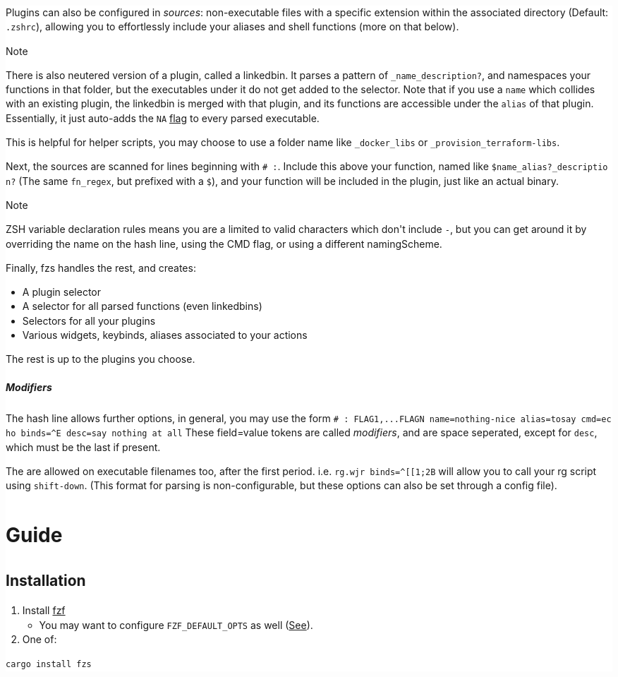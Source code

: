 Plugins can also be configured in *sources*: non-executable files with a specific extension within the associated directory (Default: `.zshrc`), allowing you to effortlessly include your aliases and shell functions (more on that below).

> [!NOTE]
>
> There is also neutered version of a plugin, called a linkedbin. It parses a pattern of `_name_description?`, and namespaces your functions in that folder, but the executables under it do not get added to the selector. Note that if you use a `name` which collides with an existing plugin, the linkedbin is merged with that plugin, and its functions are accessible under the `alias` of that plugin.
> 	Essentially, it just auto-adds the `NA` [flag](#NA) to every parsed executable.
>
> This is helpful for helper scripts, you may choose to use a folder name like `_docker_libs` or `_provision_terraform-libs`.

Next, the sources are scanned for lines beginning with `# :`. Include this above your function, named like `$name_alias?_description?` (The same `fn_regex`, but prefixed with a `$`), and your function will be included in the plugin, just like an actual binary.

> [!NOTE]
>
> ZSH variable declaration rules means you are a limited to valid characters which don't include `-`, but you can get around it by overriding the name on the hash line, using the CMD flag, or using a different namingScheme.

Finally, fzs handles the rest, and creates:

- A plugin selector
- A selector for all parsed functions (even linkedbins)
- Selectors for all your plugins
- Various widgets, keybinds, aliases associated to your actions

The rest is up to the plugins you choose.

##### Modifiers

The hash line allows further options, in general, you may use the form `# : FLAG1,...FLAGN name=nothing-nice alias=tosay cmd=echo binds=^E desc=say nothing at all`
These field=value tokens are called *modifiers*, and are space seperated, except for `desc`, which must be the last if present.

The are allowed on executable filenames too, after the first period. i.e. `rg.wjr binds=^[[1;2B` will allow you to call your rg script using `shift-down`. (This format for parsing is non-configurable, but these options can also be set through a config file).

# Guide

## Installation

1. Install [fzf](https://github.com/junegunn/fzf?tab=readme-ov-file#installation)
   - You may want to configure `FZF_DEFAULT_OPTS` as well ([See](#usage-tips)).
2. One of:

```shell
cargo install fzs
```


[^1]: FZS also provides `this(){echo ${${funcstack[2]}%%.*};}` which can used to refer to the current plugin's alias inside a function one level deep if the default fn_template is kept, but it isn't a long-term solution. 